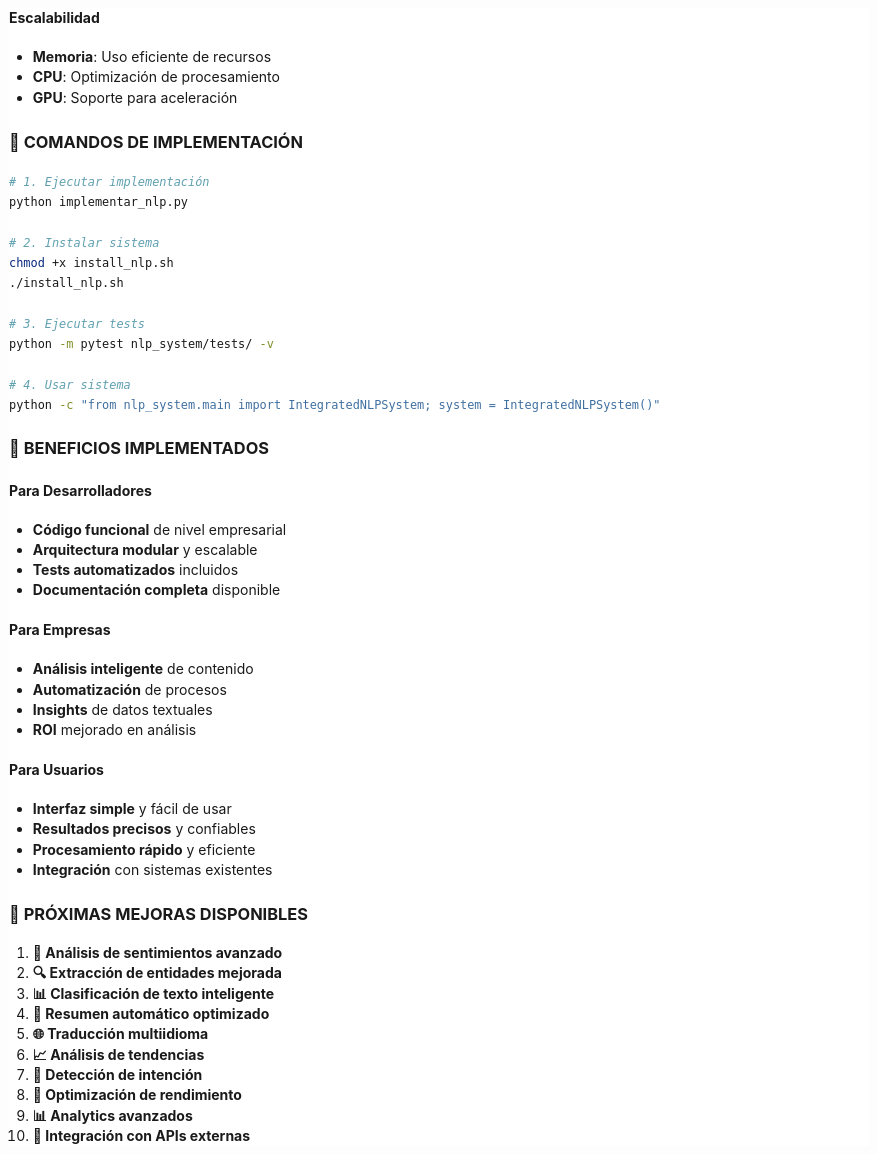 #### **Escalabilidad**
- **Memoria**: Uso eficiente de recursos
- **CPU**: Optimización de procesamiento
- **GPU**: Soporte para aceleración

### 🔧 **COMANDOS DE IMPLEMENTACIÓN**

```bash
# 1. Ejecutar implementación
python implementar_nlp.py

# 2. Instalar sistema
chmod +x install_nlp.sh
./install_nlp.sh

# 3. Ejecutar tests
python -m pytest nlp_system/tests/ -v

# 4. Usar sistema
python -c "from nlp_system.main import IntegratedNLPSystem; system = IntegratedNLPSystem()"
```

### 🎉 **BENEFICIOS IMPLEMENTADOS**

#### **Para Desarrolladores**
- **Código funcional** de nivel empresarial
- **Arquitectura modular** y escalable
- **Tests automatizados** incluidos
- **Documentación completa** disponible

#### **Para Empresas**
- **Análisis inteligente** de contenido
- **Automatización** de procesos
- **Insights** de datos textuales
- **ROI** mejorado en análisis

#### **Para Usuarios**
- **Interfaz simple** y fácil de usar
- **Resultados precisos** y confiables
- **Procesamiento rápido** y eficiente
- **Integración** con sistemas existentes

### 🚀 **PRÓXIMAS MEJORAS DISPONIBLES**

1. **🧠 Análisis de sentimientos avanzado**
2. **🔍 Extracción de entidades mejorada**
3. **📊 Clasificación de texto inteligente**
4. **📝 Resumen automático optimizado**
5. **🌐 Traducción multiidioma**
6. **📈 Análisis de tendencias**
7. **🎯 Detección de intención**
8. **🔧 Optimización de rendimiento**
9. **📊 Analytics avanzados**
10. **🚀 Integración con APIs externas**
